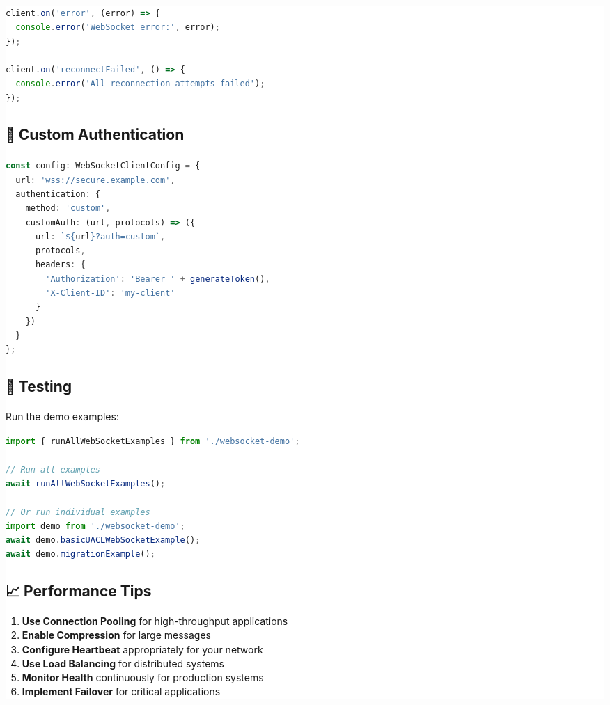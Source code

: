 ```typescript
client.on('error', (error) => {
  console.error('WebSocket error:', error);
});

client.on('reconnectFailed', () => {
  console.error('All reconnection attempts failed');
});
```

## 🔧 Custom Authentication

```typescript
const config: WebSocketClientConfig = {
  url: 'wss://secure.example.com',
  authentication: {
    method: 'custom',
    customAuth: (url, protocols) => ({
      url: `${url}?auth=custom`,
      protocols,
      headers: {
        'Authorization': 'Bearer ' + generateToken(),
        'X-Client-ID': 'my-client'
      }
    })
  }
};
```

## 🧪 Testing

Run the demo examples:

```typescript
import { runAllWebSocketExamples } from './websocket-demo';

// Run all examples
await runAllWebSocketExamples();

// Or run individual examples
import demo from './websocket-demo';
await demo.basicUACLWebSocketExample();
await demo.migrationExample();
```

## 📈 Performance Tips

1. **Use Connection Pooling** for high-throughput applications
2. **Enable Compression** for large messages
3. **Configure Heartbeat** appropriately for your network
4. **Use Load Balancing** for distributed systems
5. **Monitor Health** continuously for production systems
6. **Implement Failover** for critical applications
